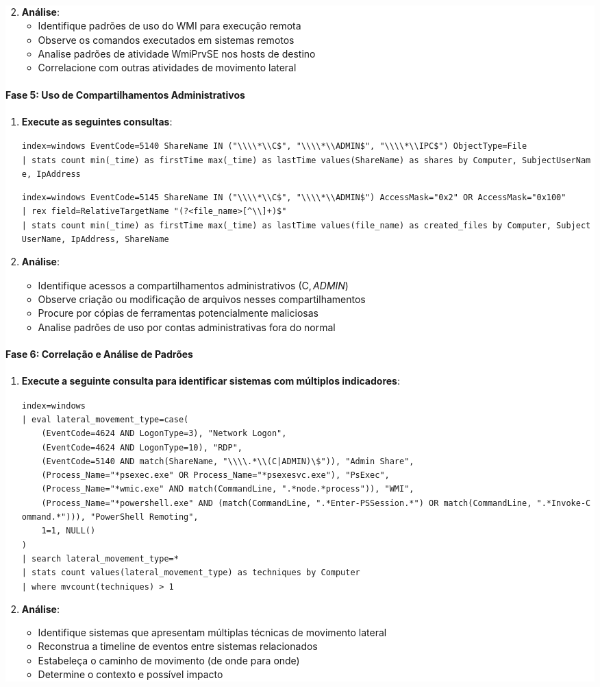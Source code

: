 2. **Análise**:
   - Identifique padrões de uso do WMI para execução remota
   - Observe os comandos executados em sistemas remotos
   - Analise padrões de atividade WmiPrvSE nos hosts de destino
   - Correlacione com outras atividades de movimento lateral

#### Fase 5: Uso de Compartilhamentos Administrativos

1. **Execute as seguintes consultas**:
   ```splunk
   index=windows EventCode=5140 ShareName IN ("\\\\*\\C$", "\\\\*\\ADMIN$", "\\\\*\\IPC$") ObjectType=File
   | stats count min(_time) as firstTime max(_time) as lastTime values(ShareName) as shares by Computer, SubjectUserName, IpAddress
   ```

   ```splunk
   index=windows EventCode=5145 ShareName IN ("\\\\*\\C$", "\\\\*\\ADMIN$") AccessMask="0x2" OR AccessMask="0x100"
   | rex field=RelativeTargetName "(?<file_name>[^\\]+)$"
   | stats count min(_time) as firstTime max(_time) as lastTime values(file_name) as created_files by Computer, SubjectUserName, IpAddress, ShareName
   ```

2. **Análise**:
   - Identifique acessos a compartilhamentos administrativos (C$, ADMIN$)
   - Observe criação ou modificação de arquivos nesses compartilhamentos
   - Procure por cópias de ferramentas potencialmente maliciosas
   - Analise padrões de uso por contas administrativas fora do normal

#### Fase 6: Correlação e Análise de Padrões

1. **Execute a seguinte consulta para identificar sistemas com múltiplos indicadores**:
   ```splunk
   index=windows 
   | eval lateral_movement_type=case(
       (EventCode=4624 AND LogonType=3), "Network Logon",
       (EventCode=4624 AND LogonType=10), "RDP",
       (EventCode=5140 AND match(ShareName, "\\\\.*\\(C|ADMIN)\$")), "Admin Share",
       (Process_Name="*psexec.exe" OR Process_Name="*psexesvc.exe"), "PsExec",
       (Process_Name="*wmic.exe" AND match(CommandLine, ".*node.*process")), "WMI",
       (Process_Name="*powershell.exe" AND (match(CommandLine, ".*Enter-PSSession.*") OR match(CommandLine, ".*Invoke-Command.*"))), "PowerShell Remoting",
       1=1, NULL()
   )
   | search lateral_movement_type=*
   | stats count values(lateral_movement_type) as techniques by Computer
   | where mvcount(techniques) > 1
   ```

2. **Análise**:
   - Identifique sistemas que apresentam múltiplas técnicas de movimento lateral
   - Reconstrua a timeline de eventos entre sistemas relacionados
   - Estabeleça o caminho de movimento (de onde para onde)
   - Determine o contexto e possível impacto
